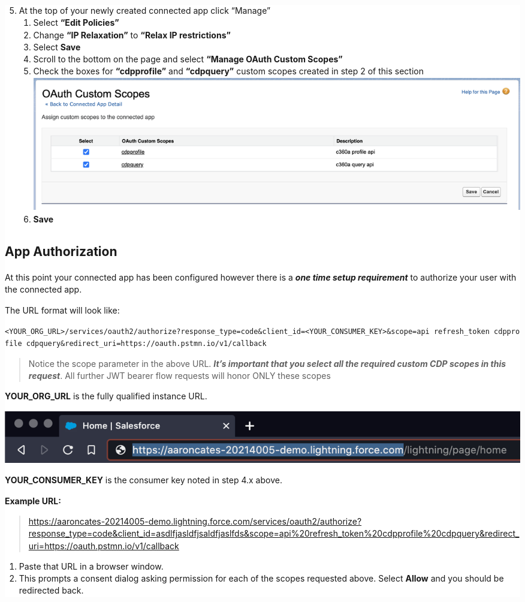 5. At the top of your newly created connected app click “Manage”
    1. Select **“Edit Policies”**
    2. Change **“IP Relaxation”** to **“Relax IP restrictions”**
    3. Select **Save**
    4. Scroll to the bottom on the page and select **“Manage OAuth Custom Scopes”**
    5. Check the boxes for **“cdpprofile”** and **“cdpquery”** custom scopes created in step 2 of this section 
        ![Connected App Setup 3 Screenshot](images/connected-app-setup-3.png)
    6. **Save**

## App Authorization

At this point your connected app has been configured however there is a ***_one time setup requirement_*** to authorize your user with the connected app. 

The URL format will look like:

```
<YOUR_ORG_URL>/services/oauth2/authorize?response_type=code&client_id=<YOUR_CONSUMER_KEY>&scope=api refresh_token cdpprofile cdpquery&redirect_uri=https://oauth.pstmn.io/v1/callback
```
>Notice the scope parameter in the above URL. ***It’s important that you select all the required custom CDP scopes in this request***. All further JWT bearer flow requests will honor ONLY these scopes

**YOUR_ORG_URL** is the fully qualified instance URL.

![App URL Screenshot](images/app-url.png)

**YOUR_CONSUMER_KEY** is the consumer key noted in step 4.x above.

**Example URL:**
>https://aaroncates-20214005-demo.lightning.force.com/services/oauth2/authorize?response_type=code&client_id=asdlfjasldfjsaldfjaslfds&scope=api%20refresh_token%20cdpprofile%20cdpquery&redirect_uri=https://oauth.pstmn.io/v1/callback

1. Paste that URL in a browser window. 
2. This prompts a consent dialog asking permission for each of the scopes requested above.  Select **Allow** and you should be redirected back.
